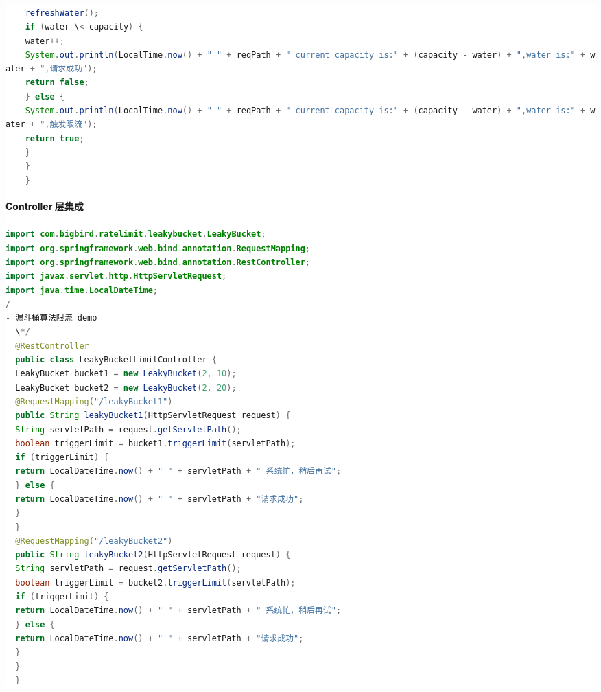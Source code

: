 ```java
    refreshWater();
    if (water \< capacity) {
    water++;
    System.out.println(LocalTime.now() + " " + reqPath + " current capacity is:" + (capacity - water) + ",water is:" + water + ",请求成功");
    return false;
    } else {
    System.out.println(LocalTime.now() + " " + reqPath + " current capacity is:" + (capacity - water) + ",water is:" + water + ",触发限流");
    return true;
    }
    }
    }
```

#### **Controller 层集成**

```java
import com.bigbird.ratelimit.leakybucket.LeakyBucket;
import org.springframework.web.bind.annotation.RequestMapping;
import org.springframework.web.bind.annotation.RestController;
import javax.servlet.http.HttpServletRequest;
import java.time.LocalDateTime;
/
- 漏斗桶算法限流 demo
  \*/
  @RestController
  public class LeakyBucketLimitController {
  LeakyBucket bucket1 = new LeakyBucket(2, 10);
  LeakyBucket bucket2 = new LeakyBucket(2, 20);
  @RequestMapping("/leakyBucket1")
  public String leakyBucket1(HttpServletRequest request) {
  String servletPath = request.getServletPath();
  boolean triggerLimit = bucket1.triggerLimit(servletPath);
  if (triggerLimit) {
  return LocalDateTime.now() + " " + servletPath + " 系统忙，稍后再试";
  } else {
  return LocalDateTime.now() + " " + servletPath + "请求成功";
  }
  }
  @RequestMapping("/leakyBucket2")
  public String leakyBucket2(HttpServletRequest request) {
  String servletPath = request.getServletPath();
  boolean triggerLimit = bucket2.triggerLimit(servletPath);
  if (triggerLimit) {
  return LocalDateTime.now() + " " + servletPath + " 系统忙，稍后再试";
  } else {
  return LocalDateTime.now() + " " + servletPath + "请求成功";
  }
  }
  }
```
